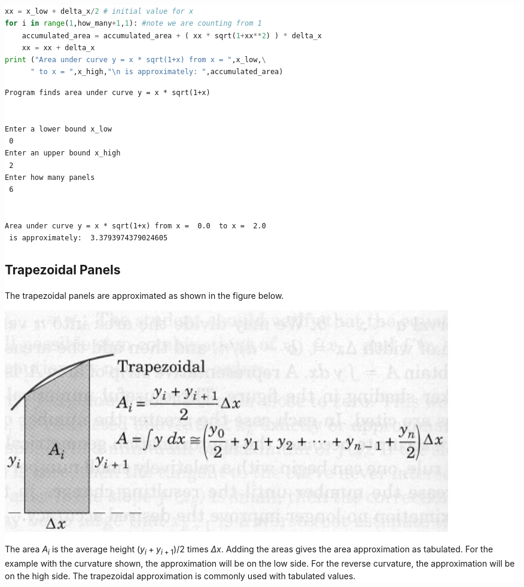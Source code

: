 ```python
xx = x_low + delta_x/2 # initial value for x
for i in range(1,how_many+1,1): #note we are counting from 1
    accumulated_area = accumulated_area + ( xx * sqrt(1+xx**2) ) * delta_x
    xx = xx + delta_x
print ("Area under curve y = x * sqrt(1+x) from x = ",x_low,\
      " to x = ",x_high,"\n is approximately: ",accumulated_area)


```

    Program finds area under curve y = x * sqrt(1+x)


    Enter a lower bound x_low 
     0
    Enter an upper bound x_high 
     2
    Enter how many panels 
     6


    Area under curve y = x * sqrt(1+x) from x =  0.0  to x =  2.0 
     is approximately:  3.3793974379024605


## Trapezoidal Panels
The trapezoidal panels are approximated as shown in the figure below. 

![](trap_panels.png)

The area $A_i$ is the average height $(y_i + y_{i+1} )/2$ times $\Delta x$. Adding the areas gives the area approximation as tabulated.   For the example with the curvature shown, the approximation will be on the low side. For the reverse curvature, the approximation will be on the high side.  The trapezoidal approximation is commonly used with tabulated values.
